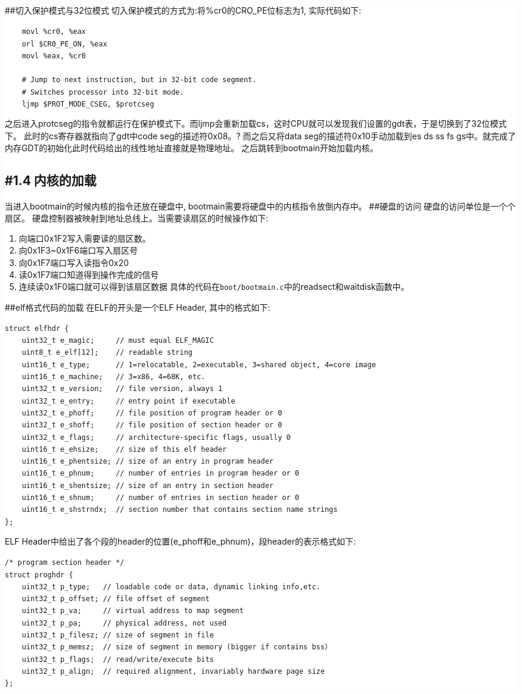 ##切入保护模式与32位模式
切入保护模式的方式为:将%cr0的CRO\_PE位标志为1, 实际代码如下:
```
    movl %cr0, %eax
    orl $CR0_PE_ON, %eax
    movl %eax, %cr0

    # Jump to next instruction, but in 32-bit code segment.
    # Switches processor into 32-bit mode.
    ljmp $PROT_MODE_CSEG, $protcseg

```
之后进入protcseg的指令就都运行在保护模式下。而ljmp会重新加载cs，这时CPU就可以发现我们设置的gdt表，于是切换到了32位模式下。
此时的cs寄存器就指向了gdt中code seg的描述符0x08。?
而之后又将data seg的描述符0x10手动加载到es ds ss fs gs中。就完成了内存GDT的初始化此时代码给出的线性地址直接就是物理地址。
之后跳转到bootmain开始加载内核。

#1.4 内核的加载
---------------
当进入bootmain的时候内核的指令还放在硬盘中, bootmain需要将硬盘中的内核指令放倒内存中。
##硬盘的访问
硬盘的访问单位是一个个扇区。
硬盘控制器被映射到地址总线上。当需要读扇区的时候操作如下:
1. 向端口0x1F2写入需要读的扇区数。
2. 向0x1F3~0x1F6端口写入扇区号
3. 向0x1F7端口写入读指令0x20
4. 读0x1F7端口知道得到操作完成的信号
5. 连续读0x1F0端口就可以得到该扇区数据
具体的代码在`boot/bootmain.c`中的readsect和waitdisk函数中。

##elf格式代码的加载
在ELF的开头是一个ELF Header, 其中的格式如下:
```
struct elfhdr {
    uint32_t e_magic;     // must equal ELF_MAGIC
    uint8_t e_elf[12];    // readable string
    uint16_t e_type;      // 1=relocatable, 2=executable, 3=shared object, 4=core image
    uint16_t e_machine;   // 3=x86, 4=68K, etc.
    uint32_t e_version;   // file version, always 1
    uint32_t e_entry;     // entry point if executable
    uint32_t e_phoff;     // file position of program header or 0
    uint32_t e_shoff;     // file position of section header or 0
    uint32_t e_flags;     // architecture-specific flags, usually 0
    uint16_t e_ehsize;    // size of this elf header
    uint16_t e_phentsize; // size of an entry in program header
    uint16_t e_phnum;     // number of entries in program header or 0
    uint16_t e_shentsize; // size of an entry in section header
    uint16_t e_shnum;     // number of entries in section header or 0
    uint16_t e_shstrndx;  // section number that contains section name strings
};
```
ELF Header中给出了各个段的header的位置(e\_phoff和e\_phnum)，段header的表示格式如下:
```
/* program section header */
struct proghdr {
    uint32_t p_type;   // loadable code or data, dynamic linking info,etc.
    uint32_t p_offset; // file offset of segment
    uint32_t p_va;     // virtual address to map segment
    uint32_t p_pa;     // physical address, not used
    uint32_t p_filesz; // size of segment in file
    uint32_t p_memsz;  // size of segment in memory (bigger if contains bss）
    uint32_t p_flags;  // read/write/execute bits
    uint32_t p_align;  // required alignment, invariably hardware page size
};
```